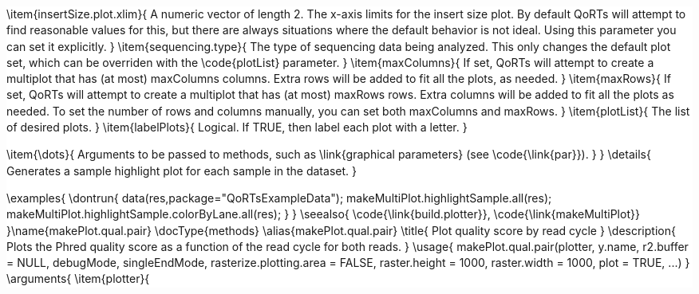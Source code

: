   \item{insertSize.plot.xlim}{
    A numeric vector of length 2. The x-axis limits for the insert size plot. By default QoRTs will attempt to find reasonable values for this, 
    but there are always situations where the default behavior is not ideal. Using this parameter you can set
    it explicitly.
  }
  \item{sequencing.type}{
      The type of sequencing data being analyzed. This only changes the default plot set, which can be overriden with the \code{plotList} parameter.
  }
  \item{maxColumns}{
    If set, QoRTs will attempt to create a multiplot that has (at most) maxColumns columns. Extra rows will be added to fit all the plots, as needed.
  }
  \item{maxRows}{
    If set, QoRTs will attempt to create a multiplot that has (at most) maxRows rows. Extra columns will be added to fit all the plots as needed. To set the number of rows and columns manually, you can set both maxColumns and maxRows.
  }
  \item{plotList}{
    The list of desired plots.
  }
  \item{labelPlots}{
    Logical. If TRUE, then label each plot with a letter.
  }
  
  
  \item{\dots}{ 
    Arguments to be passed to methods, such as
    \link{graphical parameters} (see \code{\link{par}}).
  }
}
\details{
  Generates a sample highlight plot for each sample in the dataset.
}

\examples{
  \dontrun{
  data(res,package="QoRTsExampleData");
    makeMultiPlot.highlightSample.all(res);
    makeMultiPlot.highlightSample.colorByLane.all(res);
  }
}
\seealso{
  \code{\link{build.plotter}}, \code{\link{makeMultiPlot}}
}\name{makePlot.qual.pair}
\docType{methods}
\alias{makePlot.qual.pair}
\title{
   Plot quality score by read cycle
}
\description{
   Plots the Phred quality score as a function of the read cycle
   for both reads.
}
\usage{
  makePlot.qual.pair(plotter, y.name, r2.buffer = NULL, 
                 debugMode, singleEndMode, 
                 rasterize.plotting.area = FALSE, raster.height = 1000, raster.width = 1000,
                 plot = TRUE,
                 ...)
}
\arguments{
  \item{plotter}{